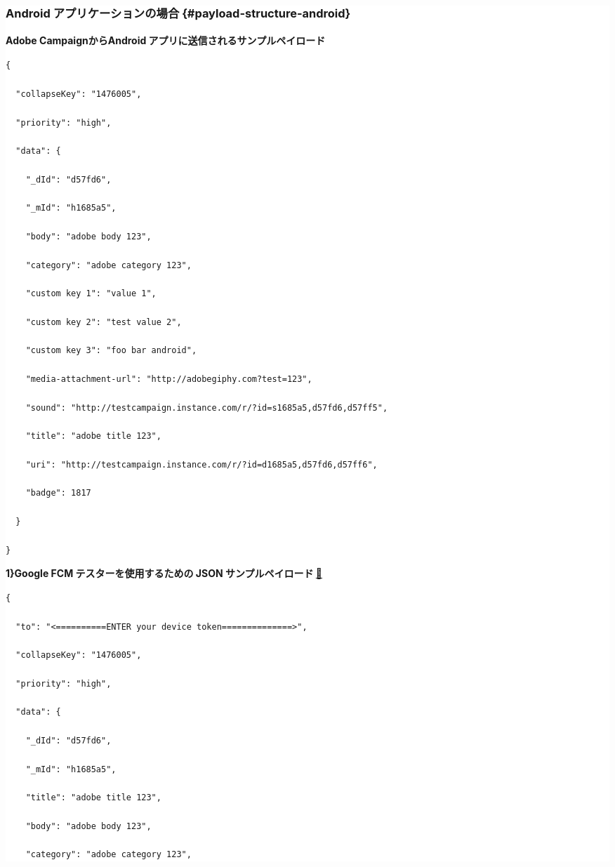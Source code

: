 ### Android アプリケーションの場合 {#payload-structure-android}

**Adobe CampaignからAndroid アプリに送信されるサンプルペイロード**

```
{

  "collapseKey": "1476005",

  "priority": "high",

  "data": {

    "_dId": "d57fd6",

    "_mId": "h1685a5",

    "body": "adobe body 123",

    "category": "adobe category 123",

    "custom key 1": "value 1",

    "custom key 2": "test value 2",

    "custom key 3": "foo bar android",

    "media-attachment-url": "http://adobegiphy.com?test=123",

    "sound": "http://testcampaign.instance.com/r/?id=s1685a5,d57fd6,d57ff5",

    "title": "adobe title 123",

    "uri": "http://testcampaign.instance.com/r/?id=d1685a5,d57fd6,d57ff6",

    "badge": 1817

  }

}
```

**1&rbrace;Google FCM テスターを使用するための JSON サンプルペイロード [&#128279;](https://pushtry.com/)**

```
{

  "to": "<==========ENTER your device token==============>",

  "collapseKey": "1476005",

  "priority": "high",

  "data": {

    "_dId": "d57fd6",

    "_mId": "h1685a5",

    "title": "adobe title 123",

    "body": "adobe body 123",

    "category": "adobe category 123",

```